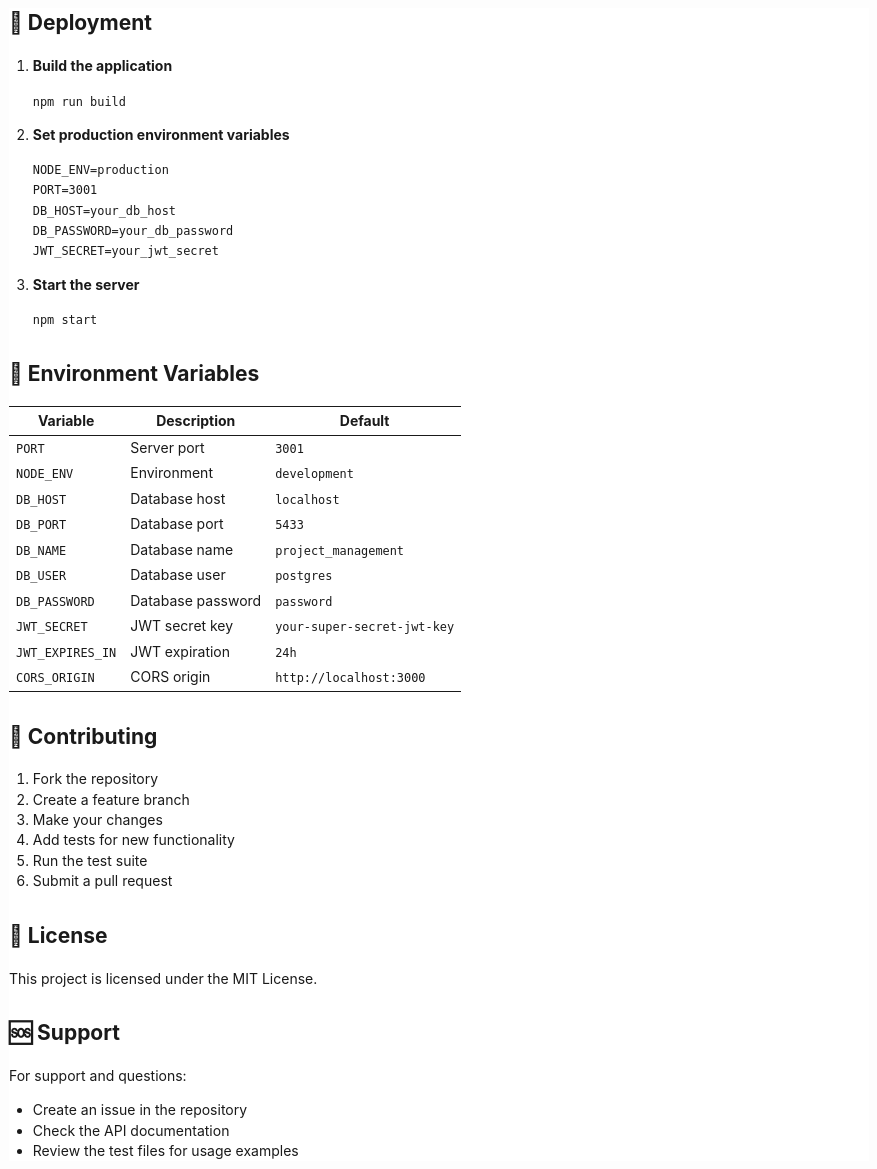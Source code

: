 ## 🚀 Deployment

1. **Build the application**
   ```bash
   npm run build
   ```

2. **Set production environment variables**
   ```env
   NODE_ENV=production
   PORT=3001
   DB_HOST=your_db_host
   DB_PASSWORD=your_db_password
   JWT_SECRET=your_jwt_secret
   ```

3. **Start the server**
   ```bash
   npm start
   ```

## 📝 Environment Variables

| Variable | Description | Default |
|----------|-------------|---------|
| `PORT` | Server port | `3001` |
| `NODE_ENV` | Environment | `development` |
| `DB_HOST` | Database host | `localhost` |
| `DB_PORT` | Database port | `5433` |
| `DB_NAME` | Database name | `project_management` |
| `DB_USER` | Database user | `postgres` |
| `DB_PASSWORD` | Database password | `password` |
| `JWT_SECRET` | JWT secret key | `your-super-secret-jwt-key` |
| `JWT_EXPIRES_IN` | JWT expiration | `24h` |
| `CORS_ORIGIN` | CORS origin | `http://localhost:3000` |

## 🤝 Contributing

1. Fork the repository
2. Create a feature branch
3. Make your changes
4. Add tests for new functionality
5. Run the test suite
6. Submit a pull request

## 📄 License

This project is licensed under the MIT License.

## 🆘 Support

For support and questions:
- Create an issue in the repository
- Check the API documentation
- Review the test files for usage examples 